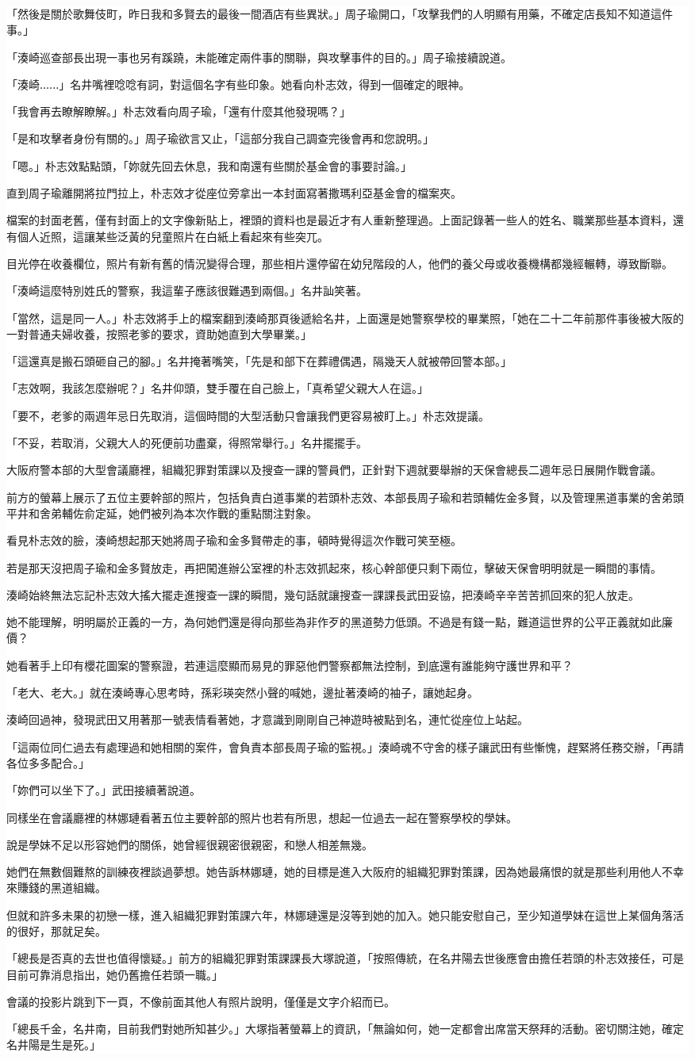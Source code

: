 「然後是關於歌舞伎町，昨日我和多賢去的最後一間酒店有些異狀。」周子瑜開口，「攻擊我們的人明顯有用藥，不確定店長知不知道這件事。」

「湊崎巡查部長出現一事也另有蹊蹺，未能確定兩件事的關聯，與攻擊事件的目的。」周子瑜接續說道。

「湊崎......」名井嘴裡唸唸有詞，對這個名字有些印象。她看向朴志效，得到一個確定的眼神。

「我會再去瞭解瞭解。」朴志效看向周子瑜，「還有什麼其他發現嗎？」

「是和攻擊者身份有關的。」周子瑜欲言又止，「這部分我自己調查完後會再和您說明。」

「嗯。」朴志效點點頭，「妳就先回去休息，我和南還有些關於基金會的事要討論。」

直到周子瑜離開將拉門拉上，朴志效才從座位旁拿出一本封面寫著撒瑪利亞基金會的檔案夾。

檔案的封面老舊，僅有封面上的文字像新貼上，裡頭的資料也是最近才有人重新整理過。上面記錄著一些人的姓名、職業那些基本資料，還有個人近照，這讓某些泛黃的兒童照片在白紙上看起來有些突兀。

目光停在收養欄位，照片有新有舊的情況變得合理，那些相片還停留在幼兒階段的人，他們的養父母或收養機構都幾經輾轉，導致斷聯。

「湊崎這麼特別姓氏的警察，我這輩子應該很難遇到兩個。」名井訕笑著。

「當然，這是同一人。」朴志效將手上的檔案翻到湊崎那頁後遞給名井，上面還是她警察學校的畢業照，「她在二十二年前那件事後被大阪的一對普通夫婦收養，按照老爹的要求，資助她直到大學畢業。」

「這還真是搬石頭砸自己的腳。」名井掩著嘴笑，「先是和部下在葬禮偶遇，隔幾天人就被帶回警本部。」

「志效啊，我該怎麼辦呢？」名井仰頭，雙手覆在自己臉上，「真希望父親大人在這。」

「要不，老爹的兩週年忌日先取消，這個時間的大型活動只會讓我們更容易被盯上。」朴志效提議。

「不妥，若取消，父親大人的死便前功盡棄，得照常舉行。」名井擺擺手。

大阪府警本部的大型會議廳裡，組織犯罪對策課以及搜查一課的警員們，正針對下週就要舉辦的天保會總長二週年忌日展開作戰會議。

前方的螢幕上展示了五位主要幹部的照片，包括負責白道事業的若頭朴志效、本部長周子瑜和若頭輔佐金多賢，以及管理黑道事業的舍弟頭平井和舍弟輔佐俞定延，她們被列為本次作戰的重點關注對象。

看見朴志效的臉，湊崎想起那天她將周子瑜和金多賢帶走的事，頓時覺得這次作戰可笑至極。

若是那天沒把周子瑜和金多賢放走，再把闖進辦公室裡的朴志效抓起來，核心幹部便只剩下兩位，擊破天保會明明就是一瞬間的事情。

湊崎始終無法忘記朴志效大搖大擺走進搜查一課的瞬間，幾句話就讓搜查一課課長武田妥協，把湊崎辛辛苦苦抓回來的犯人放走。

她不能理解，明明屬於正義的一方，為何她們還是得向那些為非作歹的黑道勢力低頭。不過是有錢一點，難道這世界的公平正義就如此廉價？

她看著手上印有櫻花圖案的警察證，若連這麼顯而易見的罪惡他們警察都無法控制，到底還有誰能夠守護世界和平？

「老大、老大。」就在湊崎專心思考時，孫彩瑛突然小聲的喊她，邊扯著湊崎的袖子，讓她起身。

湊崎回過神，發現武田又用著那一號表情看著她，才意識到剛剛自己神遊時被點到名，連忙從座位上站起。

「這兩位同仁過去有處理過和她相關的案件，會負責本部長周子瑜的監視。」湊崎魂不守舍的樣子讓武田有些慚愧，趕緊將任務交辦，「再請各位多多配合。」

「妳們可以坐下了。」武田接續著說道。

同樣坐在會議廳裡的林娜璉看著五位主要幹部的照片也若有所思，想起一位過去一起在警察學校的學妹。

說是學妹不足以形容她們的關係，她曾經很親密很親密，和戀人相差無幾。

她們在無數個難熬的訓練夜裡談過夢想。她告訴林娜璉，她的目標是進入大阪府的組織犯罪對策課，因為她最痛恨的就是那些利用他人不幸來賺錢的黑道組織。

但就和許多未果的初戀一樣，進入組織犯罪對策課六年，林娜璉還是沒等到她的加入。她只能安慰自己，至少知道學妹在這世上某個角落活的很好，那就足矣。

「總長是否真的去世也值得懷疑。」前方的組織犯罪對策課課長大塚說道，「按照傳統，在名井陽去世後應會由擔任若頭的朴志效接任，可是目前可靠消息指出，她仍舊擔任若頭一職。」

會議的投影片跳到下一頁，不像前面其他人有照片說明，僅僅是文字介紹而已。

「總長千金，名井南，目前我們對她所知甚少。」大塚指著螢幕上的資訊，「無論如何，她一定都會出席當天祭拜的活動。密切關注她，確定名井陽是生是死。」
